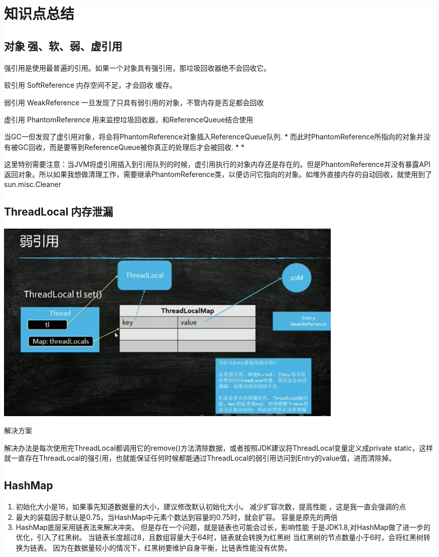 # 知识点总结

## 对象 强、软、弱、虚引用

强引用是使用最普遍的引用。如果一个对象具有强引用，那垃圾回收器绝不会回收它。

软引用 SoftReference 内存空间不足，才会回收 缓存。

弱引用 WeakReference 一旦发现了只具有弱引用的对象，不管内存是否足都会回收

虚引用 PhantomReference 用来监控垃圾回收器，和ReferenceQueue结合使用

当GC一但发现了虚引用对象，将会将PhantomReference对象插入ReferenceQueue队列. * 而此时PhantomReference所指向的对象并没有被GC回收，而是要等到ReferenceQueue被你真正的处理后才会被回收. * *

这里特别需要注意：当JVM将虚引用插入到引用队列的时候，虚引用执行的对象内存还是存在的。但是PhantomReference并没有暴露API返回对象。所以如果我想做清理工作，需要继承PhantomReference类，以便访问它指向的对象。如堆外直接内存的自动回收，就使用到了sun.misc.Cleaner

## ThreadLocal 内存泄漏

![image-20201104110256992](./img/image-20201104110256992.png)

解决方案

解决办法是每次使用完ThreadLocal都调用它的remove()方法清除数据，或者按照JDK建议将ThreadLocal变量定义成private static，这样就一直存在ThreadLocal的强引用，也就能保证任何时候都能通过ThreadLocal的弱引用访问到Entry的value值，进而清除掉。

## HashMap

1. 初始化大小是16，如果事先知道数据量的大小，建议修改默认初始化大小。 减少扩容次数，提高性能 ，这是我一直会强调的点
2. 最大的装载因子默认是0.75，当HashMap中元素个数达到容量的0.75时，就会扩容。 容量是原先的两倍
3. HashMap底层采用链表法来解决冲突。 但是存在一个问题，就是链表也可能会过长，影响性能
   于是JDK1.8,对HashMap做了进一步的优化，引入了红黑树。
   当链表长度超过8，且数组容量大于64时，链表就会转换为红黑树
   当红黑树的节点数量小于6时，会将红黑树转换为链表。
   因为在数据量较小的情况下，红黑树要维护自身平衡，比链表性能没有优势。
